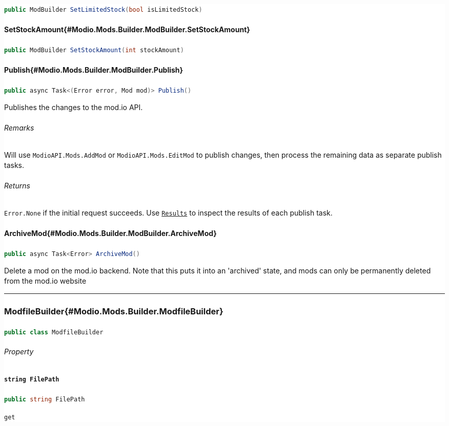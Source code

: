 ```csharp
public ModBuilder SetLimitedStock(bool isLimitedStock)
```


#### SetStockAmount{#Modio.Mods.Builder.ModBuilder.SetStockAmount}

```csharp
public ModBuilder SetStockAmount(int stockAmount)
```


#### Publish{#Modio.Mods.Builder.ModBuilder.Publish}

```csharp
public async Task<(Error error, Mod mod)> Publish()
```
Publishes the changes to the mod.io API.

###### Remarks

Will use `ModioAPI.Mods.AddMod` or `ModioAPI.Mods.EditMod` to publish
changes, then process the remaining data as separate publish tasks.

###### Returns

`Error.None` if the initial request succeeds. Use [`Results`](#Modio.Mods.Builder.ModBuilder.Results) to inspect the results
of each publish task.


#### ArchiveMod{#Modio.Mods.Builder.ModBuilder.ArchiveMod}

```csharp
public async Task<Error> ArchiveMod()
```

Delete a mod on the mod.io backend. Note that this puts it into
an 'archived' state, and mods can only be permanently deleted
from the mod.io website


___

### ModfileBuilder{#Modio.Mods.Builder.ModfileBuilder}

```csharp
public class ModfileBuilder
```


###### Property


#### `string FilePath`

```csharp
public string FilePath
```
`get`

